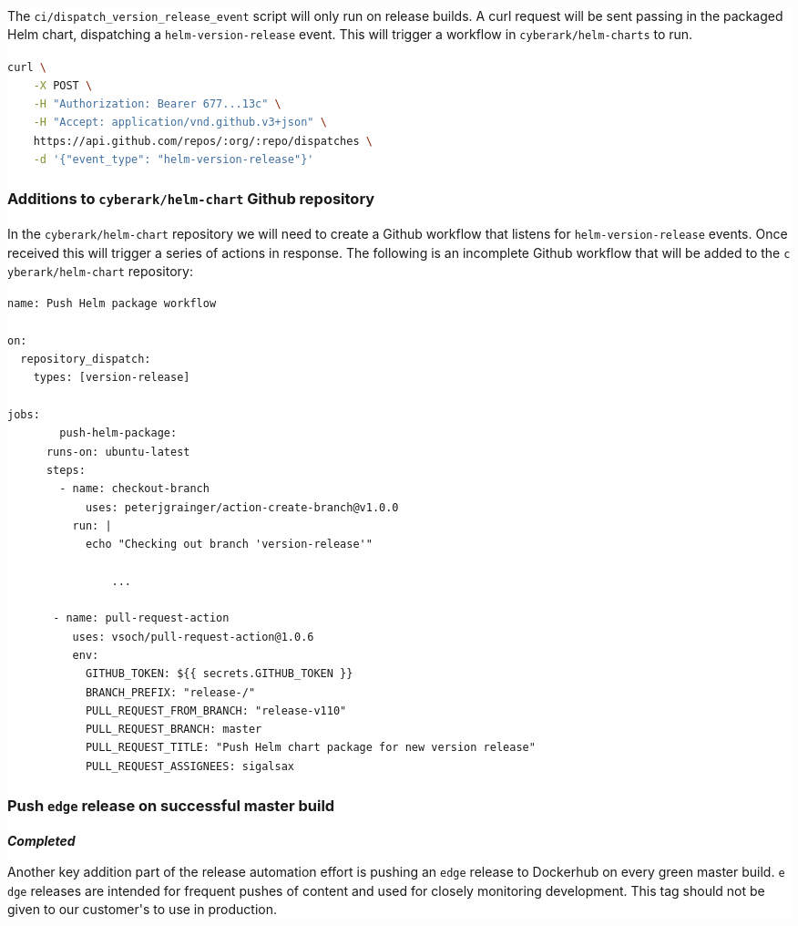  The `ci/dispatch_version_release_event` script will only run on release builds. A curl request will be sent passing in the packaged Helm chart, dispatching a `helm-version-release` event. This will trigger a workflow in `cyberark/helm-charts` to run.

```bash
curl \
	-X POST \
	-H "Authorization: Bearer 677...13c" \
	-H "Accept: application/vnd.github.v3+json" \
	https://api.github.com/repos/:org/:repo/dispatches \
	-d '{"event_type": "helm-version-release"}'
```

### Additions to `cyberark/helm-chart` Github repository

In the `cyberark/helm-chart` repository we will need to create a Github workflow that listens for `helm-version-release` events. Once received this will trigger a series of actions in response. The following is an incomplete Github workflow that will be added to the `cyberark/helm-chart` repository:

```pseudocode
name: Push Helm package workflow

on:
  repository_dispatch:
    types: [version-release]
    
jobs:
		push-helm-package:
      runs-on: ubuntu-latest
      steps:
        - name: checkout-branch
	        uses: peterjgrainger/action-create-branch@v1.0.0
          run: | 
          	echo "Checking out branch 'version-release'"
        		
        		...

       - name: pull-request-action
          uses: vsoch/pull-request-action@1.0.6
          env:
            GITHUB_TOKEN: ${{ secrets.GITHUB_TOKEN }}
            BRANCH_PREFIX: "release-/"
            PULL_REQUEST_FROM_BRANCH: "release-v110"
            PULL_REQUEST_BRANCH: master
            PULL_REQUEST_TITLE: "Push Helm chart package for new version release"
            PULL_REQUEST_ASSIGNEES: sigalsax     	
```

### Push `edge` release on successful master build

***Completed***

Another key addition part of the release automation effort is pushing an `edge` release to Dockerhub on every green master build. `edge` releases are intended for frequent pushes of content and used for closely monitoring development. This tag should not be given to our customer's to use in production. 


[//]: # "You can use this tool to generate a TOC - https://ecotrust-canada.github.io/markdown-toc/"
[//]: # "Describe terms that will be used throughout the design"
[//]: # "You can use this tool to generate a table - https://www.tablesgenerator.com/markdown_tables#"
[//]: # "Add links that may be useful for the reader"
[//]: # "Give relevant background for the designed feature. What is the motivation for this solution?"
[//]: # "Elaborate on the solution you are suggesting in this page. Address the functional requirements and the non functional requirements that this solution is addressing. If there are a few options considered for the solution, mention them and explain why the actual solution was chosen over them. Add an execution plan when relevant. It doesn't have to be a full breakdown of the feature, but just a recommendation to how the solution should be approached."
[//]: # "Address the components that will be affected by your solution [Conjur, DAP, clients, integrations, etc.]"
[//]: # "Add notes on what should be documented in this solution. Elaborate on where this should be documented. If the change is in open-source projects, we may need to update the docs in github too. If it's in Conjur and/or DAP mention which products are affected by it"
[//]: # "Add any question that is still open. It makes it easier for the reader to have the open questions accumulated here istead of them being acattered along the doc"
[//]: # "Break the solution into tasks"